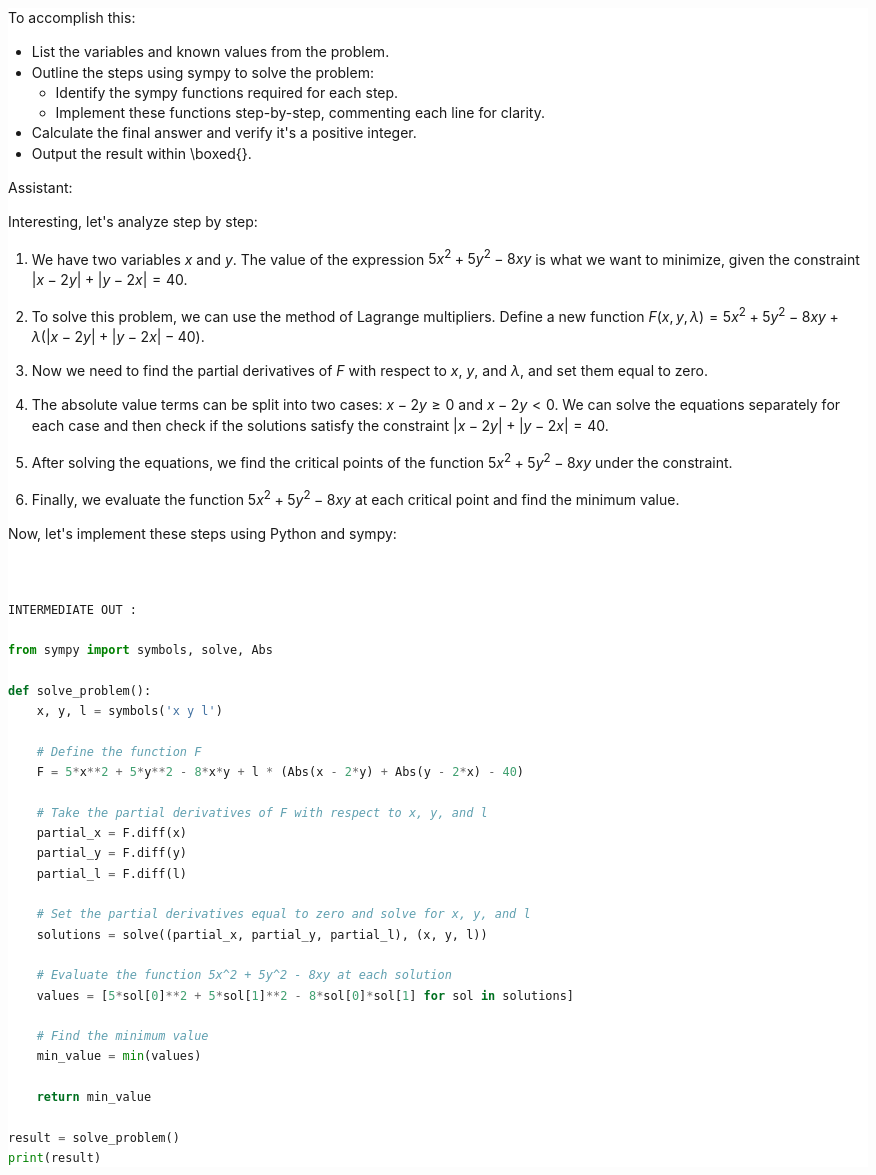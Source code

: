 To accomplish this:
- List the variables and known values from the problem.
- Outline the steps using sympy to solve the problem:
  * Identify the sympy functions required for each step.
  * Implement these functions step-by-step, commenting each line for clarity.
- Calculate the final answer and verify it's a positive integer.
- Output the result within \boxed{}.

Assistant:

Interesting, let's analyze step by step:



1. We have two variables $x$ and $y$. The value of the expression $5x^2+5y^2-8xy$ is what we want to minimize, given the constraint $|x-2y| + |y-2x| = 40$.

2. To solve this problem, we can use the method of Lagrange multipliers. Define a new function $F(x, y, \lambda) = 5x^2+5y^2-8xy + \lambda (|x-2y| + |y-2x| - 40)$.

3. Now we need to find the partial derivatives of $F$ with respect to $x$, $y$, and $\lambda$, and set them equal to zero.

4. The absolute value terms can be split into two cases: $x-2y \ge 0$ and $x-2y < 0$. We can solve the equations separately for each case and then check if the solutions satisfy the constraint $|x-2y| + |y-2x| = 40$.

5. After solving the equations, we find the critical points of the function $5x^2+5y^2-8xy$ under the constraint.

6. Finally, we evaluate the function $5x^2+5y^2-8xy$ at each critical point and find the minimum value.

Now, let's implement these steps using Python and sympy:

```python


INTERMEDIATE OUT :

from sympy import symbols, solve, Abs

def solve_problem():
    x, y, l = symbols('x y l')

    # Define the function F
    F = 5*x**2 + 5*y**2 - 8*x*y + l * (Abs(x - 2*y) + Abs(y - 2*x) - 40)

    # Take the partial derivatives of F with respect to x, y, and l
    partial_x = F.diff(x)
    partial_y = F.diff(y)
    partial_l = F.diff(l)

    # Set the partial derivatives equal to zero and solve for x, y, and l
    solutions = solve((partial_x, partial_y, partial_l), (x, y, l))

    # Evaluate the function 5x^2 + 5y^2 - 8xy at each solution
    values = [5*sol[0]**2 + 5*sol[1]**2 - 8*sol[0]*sol[1] for sol in solutions]

    # Find the minimum value
    min_value = min(values)

    return min_value

result = solve_problem()
print(result)
```
